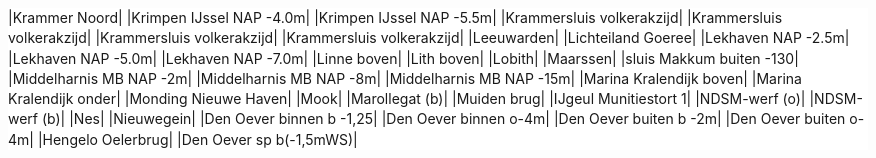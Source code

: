 |Krammer Noord|
|Krimpen IJssel NAP -4.0m|
|Krimpen IJssel NAP -5.5m|
|Krammersluis volkerakzijd|
|Krammersluis volkerakzijd|
|Krammersluis volkerakzijd|
|Krammersluis volkerakzijd|
|Leeuwarden|
|Lichteiland Goeree|
|Lekhaven NAP -2.5m|
|Lekhaven NAP -5.0m|
|Lekhaven NAP -7.0m|
|Linne boven|
|Lith boven|
|Lobith|
|Maarssen|
|sluis Makkum buiten -130|
|Middelharnis MB NAP -2m|
|Middelharnis MB NAP -8m|
|Middelharnis MB NAP -15m|
|Marina Kralendijk boven|
|Marina Kralendijk onder|
|Monding Nieuwe Haven|
|Mook|
|Marollegat (b)|
|Muiden brug|
|IJgeul Munitiestort 1|
|NDSM-werf (o)|
|NDSM-werf (b)|
|Nes|
|Nieuwegein|
|Den Oever binnen b -1,25|
|Den Oever binnen o-4m|
|Den Oever buiten b -2m|
|Den Oever buiten o-4m|
|Hengelo Oelerbrug|
|Den Oever sp b(-1,5mWS)|